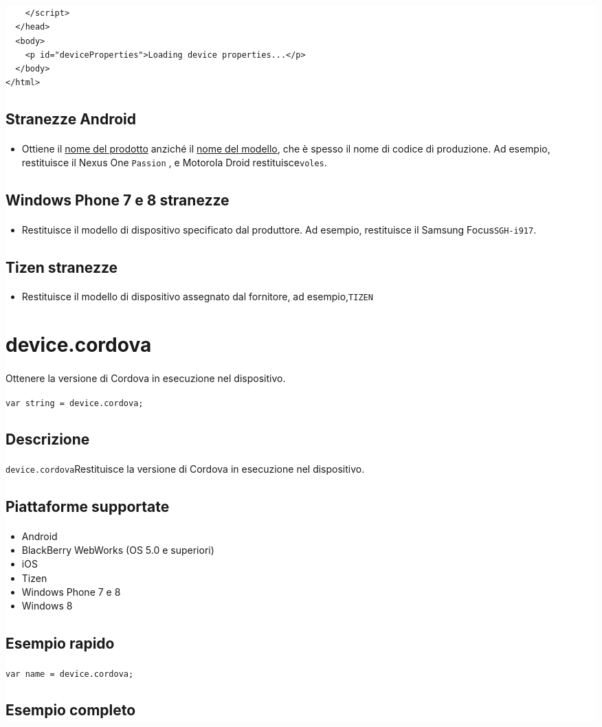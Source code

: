         </script>
      </head>
      <body>
        <p id="deviceProperties">Loading device properties...</p>
      </body>
    </html>
    

## Stranezze Android

*   Ottiene il [nome del prodotto][1] anziché il [nome del modello][2], che è spesso il nome di codice di produzione. Ad esempio, restituisce il Nexus One `Passion` , e Motorola Droid restituisce`voles`.

 [1]: http://developer.android.com/reference/android/os/Build.html#PRODUCT
 [2]: http://developer.android.com/reference/android/os/Build.html#MODEL

## Windows Phone 7 e 8 stranezze

*   Restituisce il modello di dispositivo specificato dal produttore. Ad esempio, restituisce il Samsung Focus`SGH-i917`.

## Tizen stranezze

*   Restituisce il modello di dispositivo assegnato dal fornitore, ad esempio,`TIZEN`


# device.cordova

Ottenere la versione di Cordova in esecuzione nel dispositivo.

    var string = device.cordova;
    

## Descrizione

`device.cordova`Restituisce la versione di Cordova in esecuzione nel dispositivo.

## Piattaforme supportate

*   Android
*   BlackBerry WebWorks (OS 5.0 e superiori)
*   iOS
*   Tizen
*   Windows Phone 7 e 8
*   Windows 8

## Esempio rapido

    var name = device.cordova;
    

## Esempio completo


 [1]: http://msdn.microsoft.com/en-us/library/ff769509%28v=vs.92%29.aspx
 [2]: https://developer.tizen.org/help/topic/org.tizen.help.gs/Creating%20a%20Project.html?path=0_1_1_3#8814682_CreatingaProject-EditingconfigxmlFeatures
 [1]: http://en.wikipedia.org/wiki/Universally_Unique_Identifier